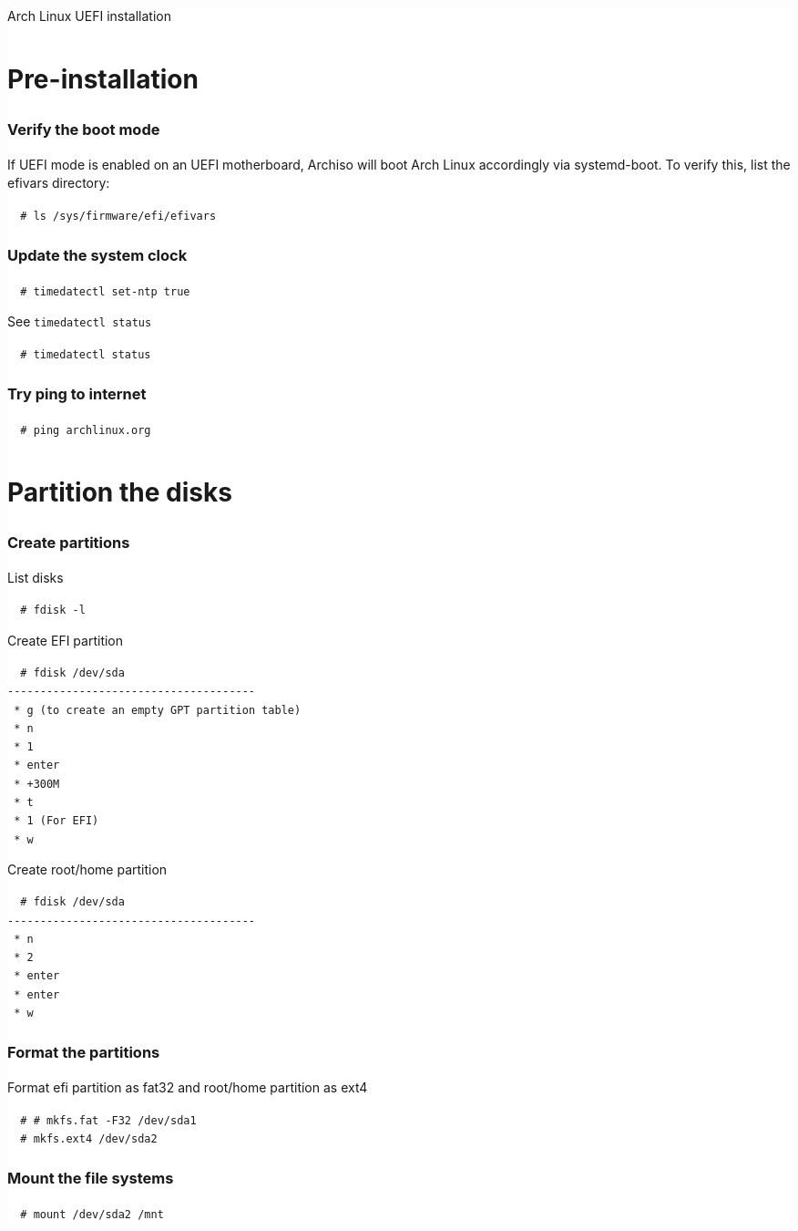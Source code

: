 Arch Linux UEFI installation 

# Pre-installation 
### Verify the boot mode
If UEFI mode is enabled on an UEFI motherboard, Archiso will boot Arch Linux accordingly via systemd-boot. 
To verify this, list the efivars directory:
```
  # ls /sys/firmware/efi/efivars
```
### Update the system clock
```
  # timedatectl set-ntp true
```
See `timedatectl status`
```
  # timedatectl status
```
### Try ping to internet
```
  # ping archlinux.org
```
# Partition the disks 
### Create partitions
List disks
```
  # fdisk -l
```
Create EFI partition
```
  # fdisk /dev/sda
--------------------------------------
 * g (to create an empty GPT partition table)
 * n
 * 1
 * enter
 * +300M
 * t
 * 1 (For EFI)
 * w
```
Create root/home partition
```
  # fdisk /dev/sda
--------------------------------------
 * n
 * 2
 * enter
 * enter
 * w
```
### Format the partitions
Format efi partition as fat32 and root/home partition as ext4
```
  # # mkfs.fat -F32 /dev/sda1
  # mkfs.ext4 /dev/sda2 
```
### Mount the file systems
```
  # mount /dev/sda2 /mnt
```